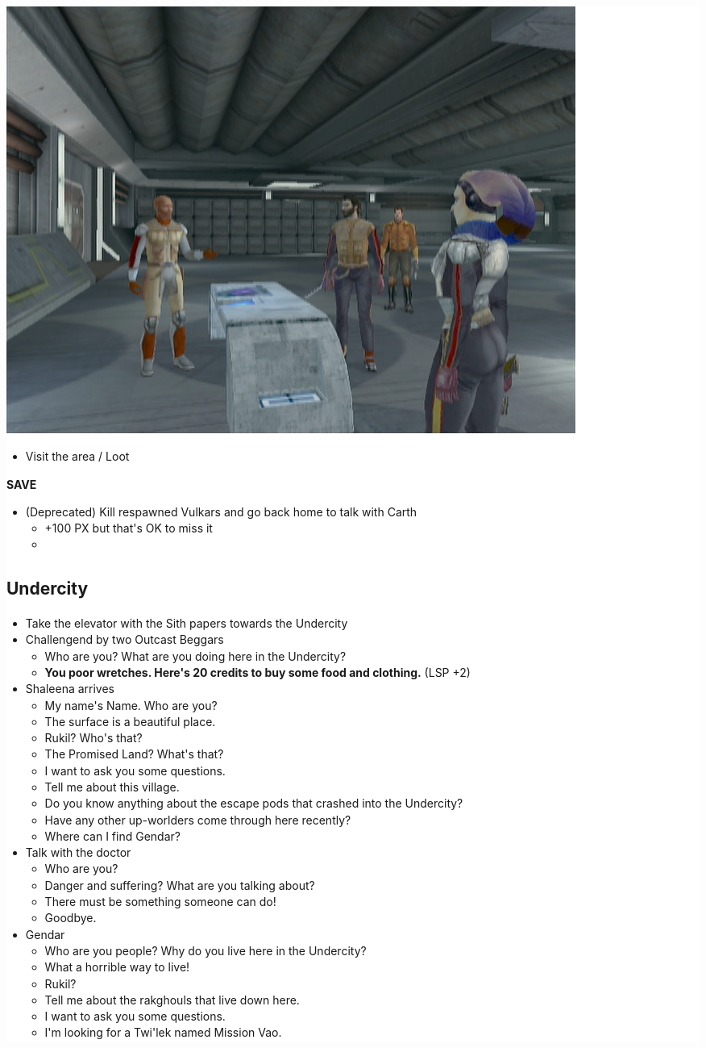 ![](../resources/images/screenshots/tarisDealWithGendar.png)

- Visit the area / Loot

**SAVE**

- (Deprecated) Kill respawned Vulkars and go back home to talk with Carth
    - +100 PX but that's OK to miss it
    -  

## Undercity

- Take the elevator with the Sith papers towards the Undercity
- Challengend by two Outcast Beggars
	- Who are you? What are you doing here in the Undercity?
	- **You poor wretches. Here's 20 credits to buy some food and clothing.** (LSP +2)
- Shaleena arrives
	- My name's Name. Who are you?
	- The surface is a beautiful place.
	- Rukil? Who's that?
	- The Promised Land? What's that?
	-  I want to ask you some questions.
	- Tell me about this village.
	- Do you know anything about the escape pods that crashed into the Undercity?
	- Have any other up-worlders come through here recently?
	- Where can I find Gendar?
- Talk with the doctor
	- Who are you?
	- Danger and suffering? What are you talking about?
	- There must be something someone can do!
	- Goodbye.
- Gendar
	- Who are you people? Why do you live here in the Undercity?
	- What a horrible way to live!
    - Rukil?
	- Tell me about the rakghouls that live down here.
	- I want to ask you some questions.
	- I'm looking for a Twi'lek named Mission Vao.